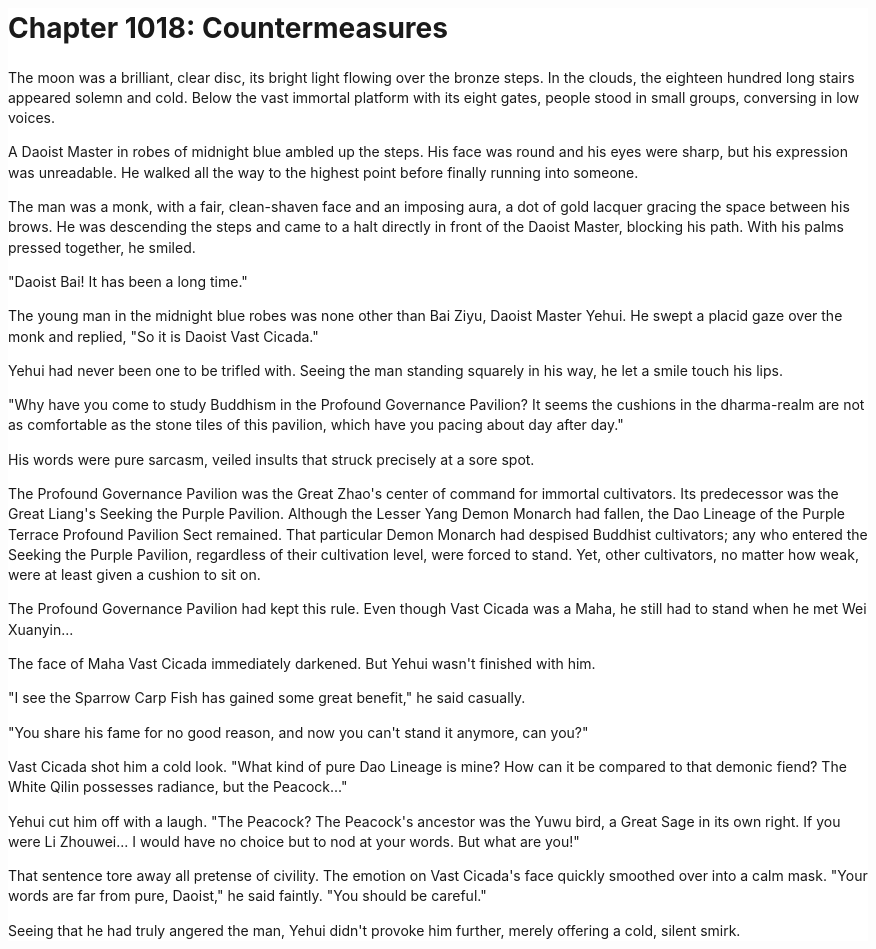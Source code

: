 # Chapter 1018: Countermeasures

The moon was a brilliant, clear disc, its bright light flowing over the bronze steps. In the clouds, the eighteen hundred long stairs appeared solemn and cold. Below the vast immortal platform with its eight gates, people stood in small groups, conversing in low voices.

A Daoist Master in robes of midnight blue ambled up the steps. His face was round and his eyes were sharp, but his expression was unreadable. He walked all the way to the highest point before finally running into someone.

The man was a monk, with a fair, clean-shaven face and an imposing aura, a dot of gold lacquer gracing the space between his brows. He was descending the steps and came to a halt directly in front of the Daoist Master, blocking his path. With his palms pressed together, he smiled.

"Daoist Bai! It has been a long time."

The young man in the midnight blue robes was none other than Bai Ziyu, Daoist Master Yehui. He swept a placid gaze over the monk and replied, "So it is Daoist Vast Cicada."

Yehui had never been one to be trifled with. Seeing the man standing squarely in his way, he let a smile touch his lips.

"Why have you come to study Buddhism in the Profound Governance Pavilion? It seems the cushions in the dharma-realm are not as comfortable as the stone tiles of this pavilion, which have you pacing about day after day."

His words were pure sarcasm, veiled insults that struck precisely at a sore spot.

The Profound Governance Pavilion was the Great Zhao's center of command for immortal cultivators. Its predecessor was the Great Liang's Seeking the Purple Pavilion. Although the Lesser Yang Demon Monarch had fallen, the Dao Lineage of the Purple Terrace Profound Pavilion Sect remained. That particular Demon Monarch had despised Buddhist cultivators; any who entered the Seeking the Purple Pavilion, regardless of their cultivation level, were forced to stand. Yet, other cultivators, no matter how weak, were at least given a cushion to sit on.

The Profound Governance Pavilion had kept this rule. Even though Vast Cicada was a Maha, he still had to stand when he met Wei Xuanyin...

The face of Maha Vast Cicada immediately darkened. But Yehui wasn't finished with him.

"I see the Sparrow Carp Fish has gained some great benefit," he said casually. 

"You share his fame for no good reason, and now you can't stand it anymore, can you?"

Vast Cicada shot him a cold look. "What kind of pure Dao Lineage is mine? How can it be compared to that demonic fiend? The White Qilin possesses radiance, but the Peacock..."

Yehui cut him off with a laugh. "The Peacock? The Peacock's ancestor was the Yuwu bird, a Great Sage in its own right. If you were Li Zhouwei... I would have no choice but to nod at your words. But what are you!"

That sentence tore away all pretense of civility. The emotion on Vast Cicada's face quickly smoothed over into a calm mask. "Your words are far from pure, Daoist," he said faintly. "You should be careful."

Seeing that he had truly angered the man, Yehui didn't provoke him further, merely offering a cold, silent smirk.
